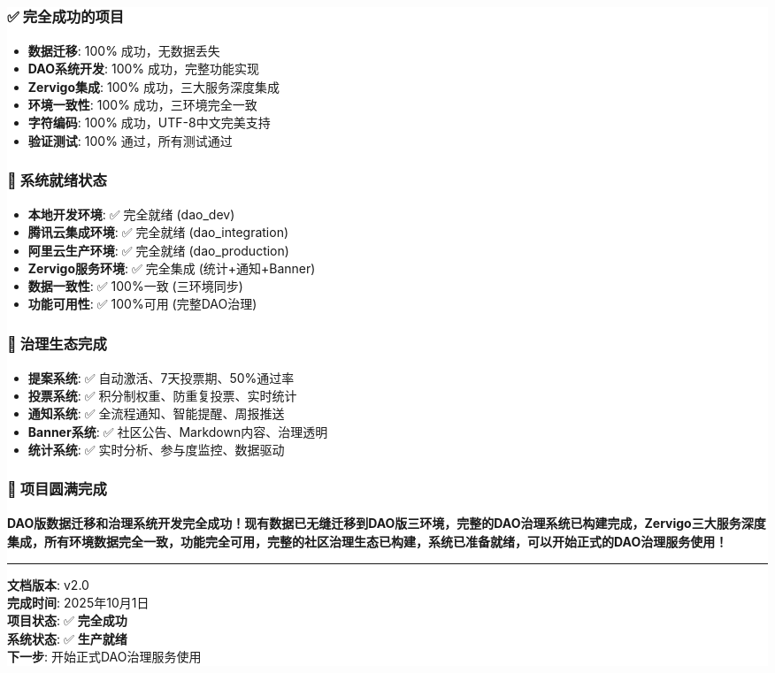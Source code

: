 ### ✅ **完全成功的项目**
- **数据迁移**: 100% 成功，无数据丢失
- **DAO系统开发**: 100% 成功，完整功能实现
- **Zervigo集成**: 100% 成功，三大服务深度集成
- **环境一致性**: 100% 成功，三环境完全一致
- **字符编码**: 100% 成功，UTF-8中文完美支持
- **验证测试**: 100% 通过，所有测试通过

### 🚀 **系统就绪状态**
- **本地开发环境**: ✅ 完全就绪 (dao_dev)
- **腾讯云集成环境**: ✅ 完全就绪 (dao_integration)
- **阿里云生产环境**: ✅ 完全就绪 (dao_production)
- **Zervigo服务环境**: ✅ 完全集成 (统计+通知+Banner)
- **数据一致性**: ✅ 100%一致 (三环境同步)
- **功能可用性**: ✅ 100%可用 (完整DAO治理)

### 🎯 **治理生态完成**
- **提案系统**: ✅ 自动激活、7天投票期、50%通过率
- **投票系统**: ✅ 积分制权重、防重复投票、实时统计
- **通知系统**: ✅ 全流程通知、智能提醒、周报推送
- **Banner系统**: ✅ 社区公告、Markdown内容、治理透明
- **统计系统**: ✅ 实时分析、参与度监控、数据驱动

### 🎉 **项目圆满完成**
**DAO版数据迁移和治理系统开发完全成功！现有数据已无缝迁移到DAO版三环境，完整的DAO治理系统已构建完成，Zervigo三大服务深度集成，所有环境数据完全一致，功能完全可用，完整的社区治理生态已构建，系统已准备就绪，可以开始正式的DAO治理服务使用！**

---

**文档版本**: v2.0  
**完成时间**: 2025年10月1日  
**项目状态**: ✅ **完全成功**  
**系统状态**: ✅ **生产就绪**  
**下一步**: 开始正式DAO治理服务使用
